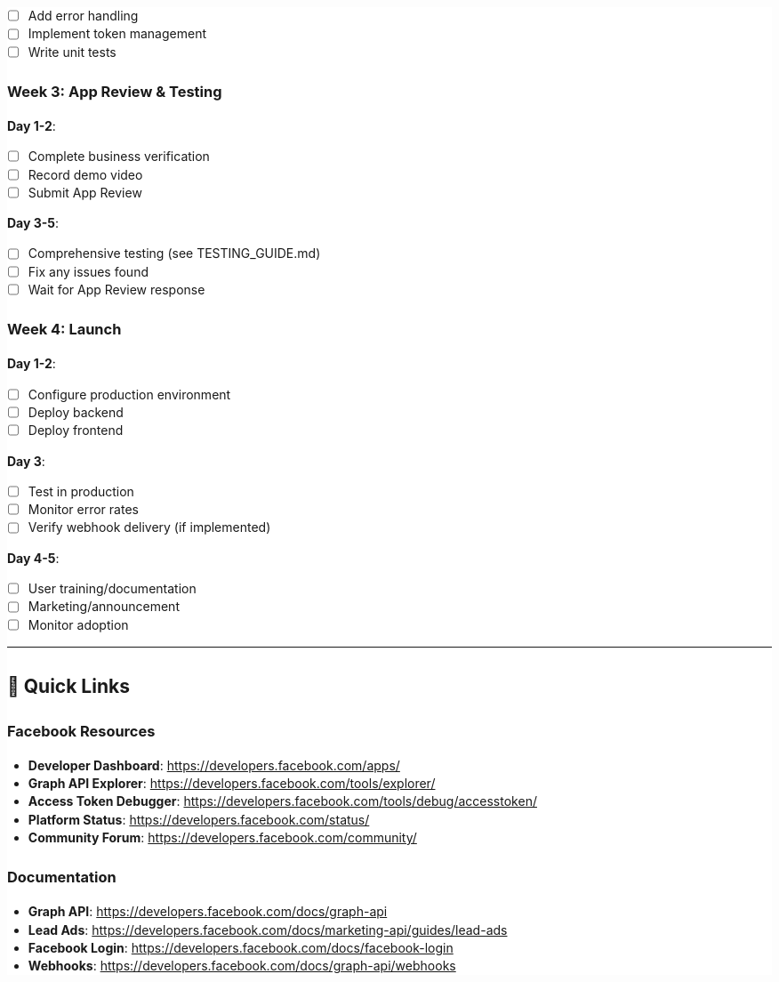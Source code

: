 - [ ] Add error handling
- [ ] Implement token management
- [ ] Write unit tests

### Week 3: App Review & Testing

**Day 1-2**:

- [ ] Complete business verification
- [ ] Record demo video
- [ ] Submit App Review

**Day 3-5**:

- [ ] Comprehensive testing (see TESTING_GUIDE.md)
- [ ] Fix any issues found
- [ ] Wait for App Review response

### Week 4: Launch

**Day 1-2**:

- [ ] Configure production environment
- [ ] Deploy backend
- [ ] Deploy frontend

**Day 3**:

- [ ] Test in production
- [ ] Monitor error rates
- [ ] Verify webhook delivery (if implemented)

**Day 4-5**:

- [ ] User training/documentation
- [ ] Marketing/announcement
- [ ] Monitor adoption

---

## 🔗 Quick Links

### Facebook Resources

- **Developer Dashboard**: https://developers.facebook.com/apps/
- **Graph API Explorer**: https://developers.facebook.com/tools/explorer/
- **Access Token Debugger**: https://developers.facebook.com/tools/debug/accesstoken/
- **Platform Status**: https://developers.facebook.com/status/
- **Community Forum**: https://developers.facebook.com/community/

### Documentation

- **Graph API**: https://developers.facebook.com/docs/graph-api
- **Lead Ads**: https://developers.facebook.com/docs/marketing-api/guides/lead-ads
- **Facebook Login**: https://developers.facebook.com/docs/facebook-login
- **Webhooks**: https://developers.facebook.com/docs/graph-api/webhooks
